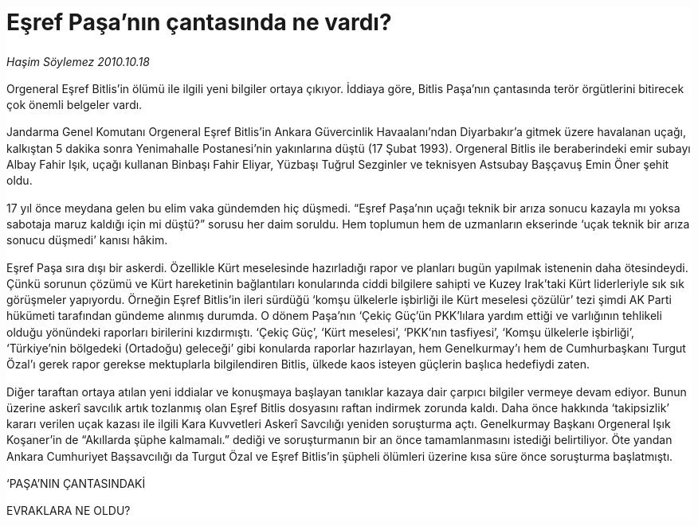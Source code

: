 # Eşref Paşa’nın çantasında ne vardı?

*Haşim Söylemez 2010.10.18*

<div class="news-detail-text-todays">
 <div>
 </div>
 <div>
 </div>
 <div id="newsSpot">
  <font class="detail-spot">
   Orgeneral Eşref Bitlis’in ölümü ile ilgili yeni bilgiler ortaya çıkıyor. İddiaya göre, Bitlis Paşa’nın çantasında terör örgütlerini bitirecek çok önemli belgeler vardı.
  </font>
 </div>
 <div id="newsText">
  <font class="detail-text">
   <p>
    <p class="MsoNormal">
     Jandarma Genel Komutanı Orgeneral Eşref Bitlis’in
     <span>
     </span>
     Ankara Güvercinlik Havaalanı’ndan Diyarbakır’a gitmek üzere havalanan uçağı, kalkıştan 5 dakika sonra Yenimahalle Postanesi’nin yakınlarına düştü (17 Şubat 1993). Orgeneral Bitlis ile beraberindeki emir subayı Albay Fahir Işık, uçağı kullanan Binbaşı Fahir Eliyar, Yüzbaşı Tuğrul Sezginler ve teknisyen Astsubay Başçavuş Emin Öner şehit oldu.
    </p>
    <p class="MsoNormal">
     17 yıl önce meydana gelen bu elim vaka gündemden hiç düşmedi. “Eşref Paşa’nın uçağı teknik bir arıza sonucu kazayla mı yoksa sabotaja maruz kaldığı için mi düştü?” sorusu her daim soruldu. Hem toplumun hem de uzmanların ekserinde ‘uçak teknik bir arıza sonucu düşmedi’ kanısı hâkim.
    </p>
    <p class="MsoNormal">
     Eşref Paşa sıra dışı bir askerdi. Özellikle Kürt meselesinde hazırladığı rapor ve planları bugün yapılmak istenenin daha ötesindeydi. Çünkü sorunun çözümü ve Kürt hareketinin bağlantıları konularında ciddi bilgilere sahipti ve Kuzey Irak’taki Kürt liderleriyle sık sık görüşmeler yapıyordu. Örneğin Eşref Bitlis’in ileri sürdüğü ‘komşu ülkelerle işbirliği ile Kürt meselesi çözülür’ tezi şimdi AK Parti hükümeti tarafından gündeme alınmış durumda. O dönem Paşa’nın ‘Çekiç Güç’ün PKK’lılara yardım ettiği ve varlığının tehlikeli olduğu yönündeki raporları birilerini kızdırmıştı. ‘Çekiç Güç’, ‘Kürt meselesi’, ‘PKK’nın tasfiyesi’, ‘Komşu ülkelerle işbirliği’, ‘Türkiye’nin bölgedeki (Ortadoğu) geleceği’ gibi konularda raporlar hazırlayan, hem Genelkurmay’ı hem de Cumhurbaşkanı Turgut Özal’ı gerek rapor gerekse mektuplarla bilgilendiren Bitlis, ülkede kaos isteyen güçlerin başlıca hedefiydi zaten.
    </p>
    <p class="MsoNormal">
     Diğer taraftan ortaya atılan yeni iddialar ve konuşmaya başlayan tanıklar kazaya dair çarpıcı bilgiler vermeye devam ediyor. Bunun üzerine askerî savcılık artık tozlanmış olan Eşref Bitlis dosyasını raftan indirmek zorunda kaldı. Daha önce hakkında ‘takipsizlik’ kararı verilen uçak kazası ile ilgili Kara Kuvvetleri Askerî Savcılığı yeniden soruşturma açtı. Genelkurmay Başkanı Orgeneral Işık Koşaner’in de “Akıllarda şüphe kalmamalı.” dediği ve soruşturmanın bir an önce tamamlanmasını istediği belirtiliyor. Öte yandan Ankara Cumhuriyet Başsavcılığı da Turgut Özal ve Eşref Bitlis’in şüpheli ölümleri üzerine kısa süre önce soruşturma başlatmıştı.
    </p>
    <p class="MsoNormal">
     ‘PAŞA’NIN ÇANTASINDAKİ
    </p>
    <p class="MsoNormal">
     EVRAKLARA NE OLDU?
    </p>
    <p class="MsoNormal">
